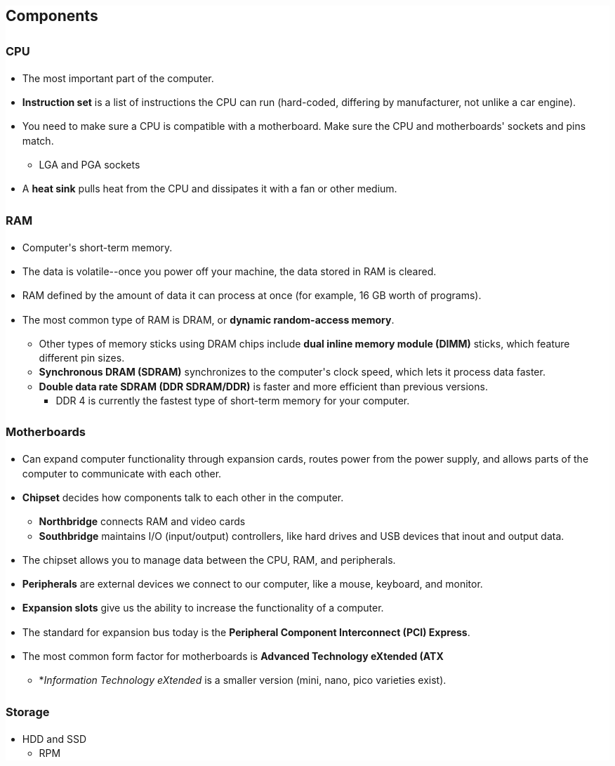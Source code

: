 ## Components

### CPU

- The most important part of the computer.

- **Instruction set** is a list of instructions the CPU can run (hard-coded, differing by manufacturer, not unlike a car engine).

- You need to make sure a CPU is compatible with a motherboard. Make sure the CPU and motherboards' sockets and pins match.
  - LGA and PGA sockets

- A **heat sink** pulls heat from the CPU and dissipates it with a fan or other medium.

### RAM

- Computer's short-term memory.

- The data is volatile--once you power off your machine, the data stored in RAM is cleared.

- RAM defined by the amount of data it can process at once (for example, 16 GB worth of programs).

- The most common type of RAM is DRAM, or **dynamic random-access memory**.
  - Other types of memory sticks using DRAM chips include **dual inline memory module (DIMM)** sticks, which feature different pin sizes.
  - **Synchronous DRAM (SDRAM)** synchronizes to the computer's clock speed, which lets it process data faster.
  - **Double data rate SDRAM (DDR SDRAM/DDR)** is faster and more efficient than previous versions.
    - DDR 4 is currently the fastest type of short-term memory for your computer.

### Motherboards

- Can expand computer functionality through expansion cards, routes power from the power supply, and allows parts of the computer to communicate with each other.

- **Chipset** decides how components talk to each other in the computer.
  - **Northbridge** connects RAM and video cards
  - **Southbridge** maintains I/O (input/output) controllers, like hard drives and USB devices that inout and output data.

- The chipset allows you to manage data between the CPU, RAM, and peripherals.

- **Peripherals** are external devices we connect to our computer, like a mouse, keyboard, and monitor.

- **Expansion slots** give us the ability to increase the functionality of a computer.

- The standard for expansion bus today is the **Peripheral Component Interconnect (PCI) Express**.

- The most common form factor for motherboards is **Advanced Technology eXtended (ATX**
  - **Information Technology eXtended* is a smaller version (mini, nano, pico varieties exist).

### Storage

- HDD and SSD
  - RPM

